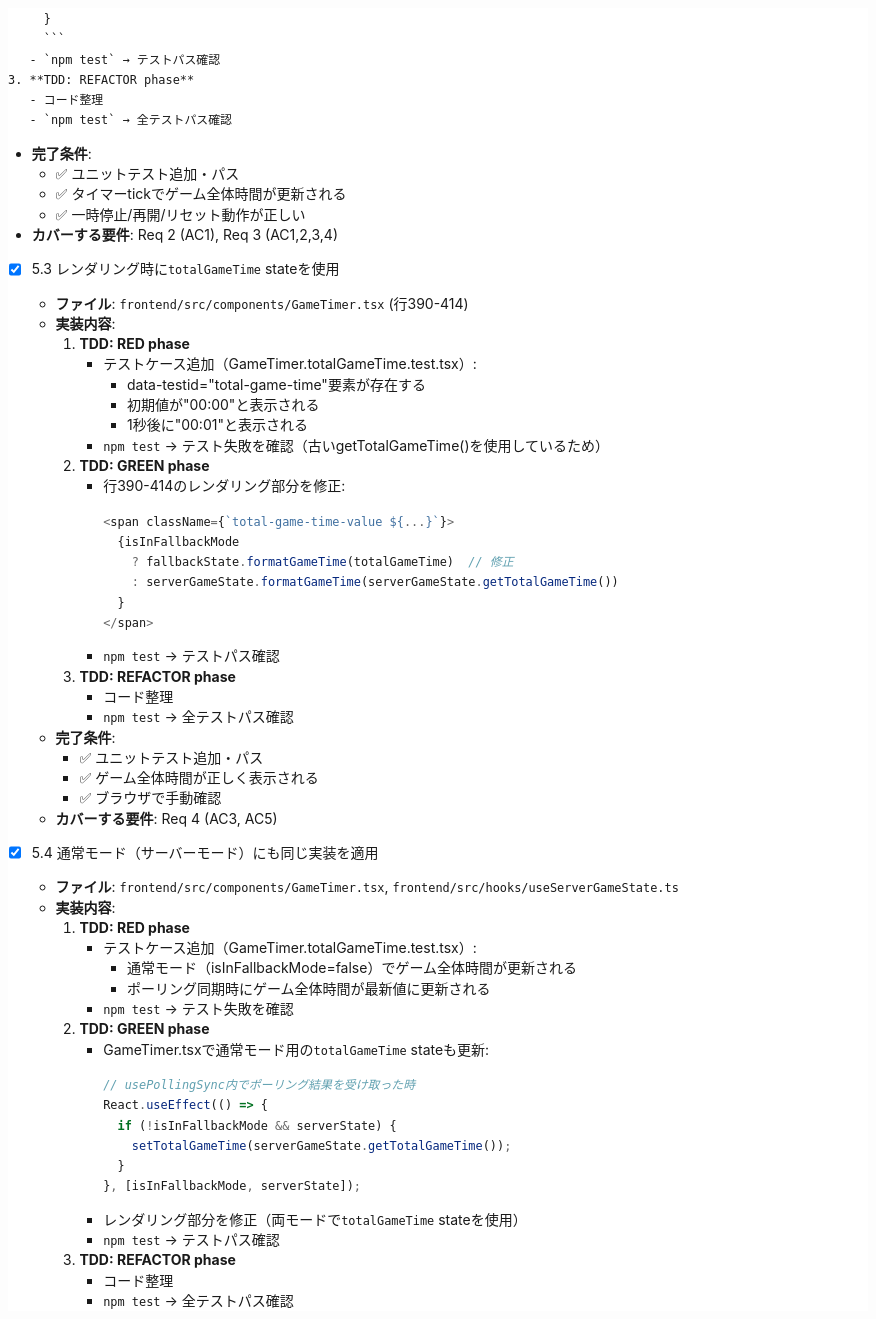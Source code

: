          }
         ```
       - `npm test` → テストパス確認
    3. **TDD: REFACTOR phase**
       - コード整理
       - `npm test` → 全テストパス確認
  - **完了条件**:
    - ✅ ユニットテスト追加・パス
    - ✅ タイマーtickでゲーム全体時間が更新される
    - ✅ 一時停止/再開/リセット動作が正しい
  - **カバーする要件**: Req 2 (AC1), Req 3 (AC1,2,3,4)

- [x] 5.3 レンダリング時に`totalGameTime` stateを使用
  - **ファイル**: `frontend/src/components/GameTimer.tsx` (行390-414)
  - **実装内容**:
    1. **TDD: RED phase**
       - テストケース追加（GameTimer.totalGameTime.test.tsx）:
         - data-testid="total-game-time"要素が存在する
         - 初期値が"00:00"と表示される
         - 1秒後に"00:01"と表示される
       - `npm test` → テスト失敗を確認（古いgetTotalGameTime()を使用しているため）
    2. **TDD: GREEN phase**
       - 行390-414のレンダリング部分を修正:
         ```typescript
         <span className={`total-game-time-value ${...}`}>
           {isInFallbackMode
             ? fallbackState.formatGameTime(totalGameTime)  // 修正
             : serverGameState.formatGameTime(serverGameState.getTotalGameTime())
           }
         </span>
         ```
       - `npm test` → テストパス確認
    3. **TDD: REFACTOR phase**
       - コード整理
       - `npm test` → 全テストパス確認
  - **完了条件**:
    - ✅ ユニットテスト追加・パス
    - ✅ ゲーム全体時間が正しく表示される
    - ✅ ブラウザで手動確認
  - **カバーする要件**: Req 4 (AC3, AC5)

- [x] 5.4 通常モード（サーバーモード）にも同じ実装を適用
  - **ファイル**: `frontend/src/components/GameTimer.tsx`, `frontend/src/hooks/useServerGameState.ts`
  - **実装内容**:
    1. **TDD: RED phase**
       - テストケース追加（GameTimer.totalGameTime.test.tsx）:
         - 通常モード（isInFallbackMode=false）でゲーム全体時間が更新される
         - ポーリング同期時にゲーム全体時間が最新値に更新される
       - `npm test` → テスト失敗を確認
    2. **TDD: GREEN phase**
       - GameTimer.tsxで通常モード用の`totalGameTime` stateも更新:
         ```typescript
         // usePollingSync内でポーリング結果を受け取った時
         React.useEffect(() => {
           if (!isInFallbackMode && serverState) {
             setTotalGameTime(serverGameState.getTotalGameTime());
           }
         }, [isInFallbackMode, serverState]);
         ```
       - レンダリング部分を修正（両モードで`totalGameTime` stateを使用）
       - `npm test` → テストパス確認
    3. **TDD: REFACTOR phase**
       - コード整理
       - `npm test` → 全テストパス確認